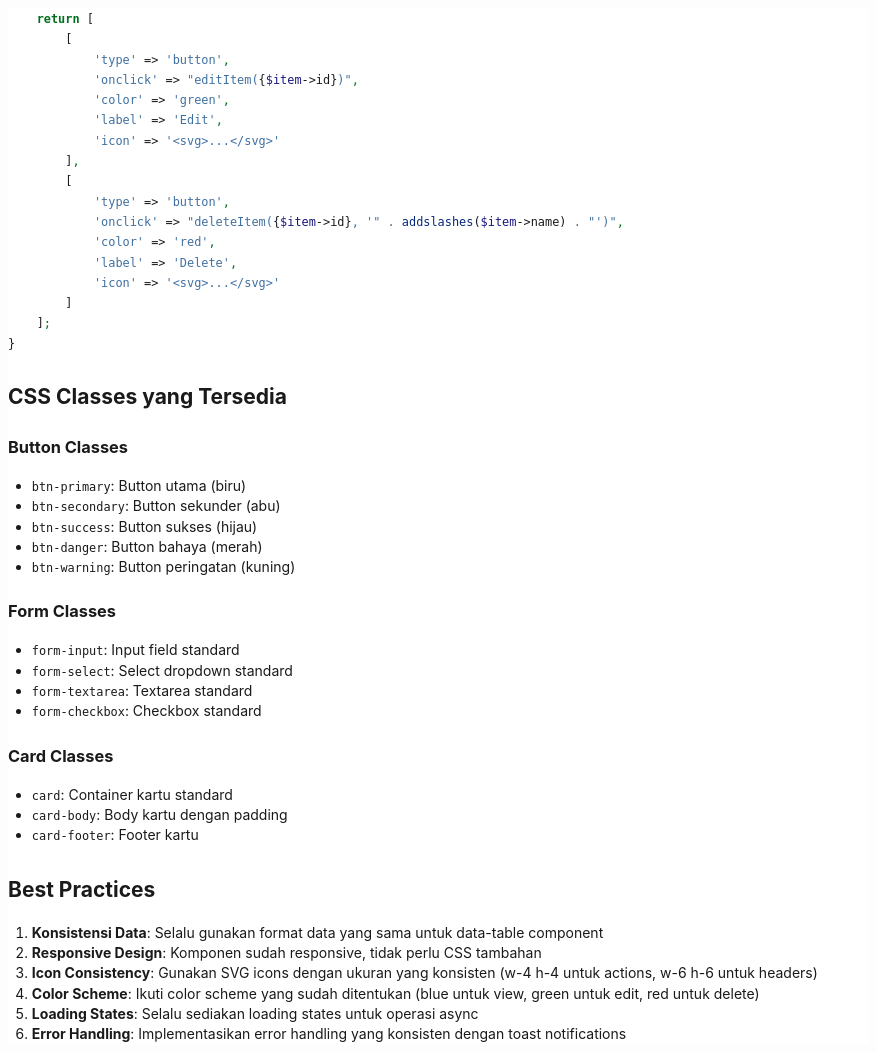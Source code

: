 ```php
    return [
        [
            'type' => 'button',
            'onclick' => "editItem({$item->id})",
            'color' => 'green',
            'label' => 'Edit',
            'icon' => '<svg>...</svg>'
        ],
        [
            'type' => 'button',
            'onclick' => "deleteItem({$item->id}, '" . addslashes($item->name) . "')",
            'color' => 'red',
            'label' => 'Delete',
            'icon' => '<svg>...</svg>'
        ]
    ];
}
```

## CSS Classes yang Tersedia

### Button Classes
- `btn-primary`: Button utama (biru)
- `btn-secondary`: Button sekunder (abu)
- `btn-success`: Button sukses (hijau)
- `btn-danger`: Button bahaya (merah)
- `btn-warning`: Button peringatan (kuning)

### Form Classes
- `form-input`: Input field standard
- `form-select`: Select dropdown standard
- `form-textarea`: Textarea standard
- `form-checkbox`: Checkbox standard

### Card Classes
- `card`: Container kartu standard
- `card-body`: Body kartu dengan padding
- `card-footer`: Footer kartu

## Best Practices

1. **Konsistensi Data**: Selalu gunakan format data yang sama untuk data-table component
2. **Responsive Design**: Komponen sudah responsive, tidak perlu CSS tambahan
3. **Icon Consistency**: Gunakan SVG icons dengan ukuran yang konsisten (w-4 h-4 untuk actions, w-6 h-6 untuk headers)
4. **Color Scheme**: Ikuti color scheme yang sudah ditentukan (blue untuk view, green untuk edit, red untuk delete)
5. **Loading States**: Selalu sediakan loading states untuk operasi async
6. **Error Handling**: Implementasikan error handling yang konsisten dengan toast notifications
